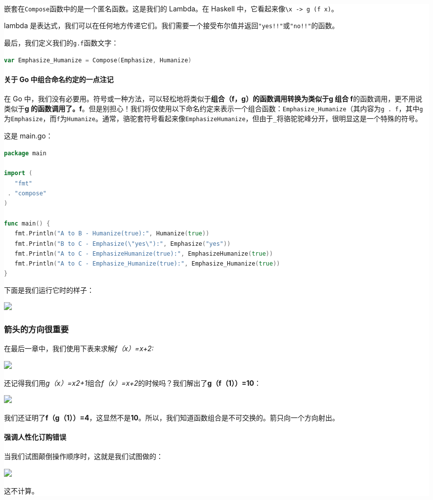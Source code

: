 嵌套在`Compose`函数中的是一个匿名函数。这是我们的 Lambda。在 Haskell 中，它看起来像`\x -> g (f x)`。

lambda 是表达式，我们可以在任何地方传递它们。我们需要一个接受布尔值并返回`"yes!!"`或`"no!!"`的函数。

最后，我们定义我们的`g.f`函数文字：

```go
var Emphasize_Humanize = Compose(Emphasize, Humanize)
```

#### 关于 Go 中组合命名约定的一点注记

在 Go 中，我们没有必要用。符号或一种方法，可以轻松地将类似于**组合（f，g）**的函数调用转换为类似于**g 组合 f**的函数调用，更不用说类似于**g 的函数调用了。f**。但是别担心！我们将仅使用以下命名约定来表示一个组合函数：`Emphasize_Humanize`（其内容为`g . f`，其中`g`为`Emphasize`，而`f`为`Humanize`。通常，骆驼套符号看起来像`EmphasizeHumanize`，但由于`_`将骆驼驼峰分开，很明显这是一个特殊的符号。

这是 main.go：

```go
package main

import (
   "fmt"
 . "compose"
)

func main() {
   fmt.Println("A to B - Humanize(true):", Humanize(true))
   fmt.Println("B to C - Emphasize(\"yes\"):", Emphasize("yes"))
   fmt.Println("A to C - EmphasizeHumanize(true):", EmphasizeHumanize(true))
   fmt.Println("A to C - Emphasize_Humanize(true):", Emphasize_Humanize(true))
}
```

下面是我们运行它时的样子：

![](../Images/29458000-fc00-4eee-8684-6eaaee0acfbe.png)

### 箭头的方向很重要

在最后一章中，我们使用下表来求解*f（x）=x+2:*

![](../Images/eb3c1664-0764-49e2-9751-e8222a3db109.png)

还记得我们用*g（x）=x2+1*组合*f（x）=x+2*的时候吗？我们解出了**g（f（1））=10**：

![](../Images/8b95812f-0f1a-47a6-bf5d-02a5fbaf3658.png)

我们还证明了**f（g（1））=4**，这显然不是**10**。所以，我们知道函数组合是不可交换的。箭只向一个方向射出。

#### 强调人性化订购错误

当我们试图颠倒操作顺序时，这就是我们试图做的：

![](../Images/0499e2cc-9754-426f-8d2f-c0e33c2d6854.png)

这不计算。
